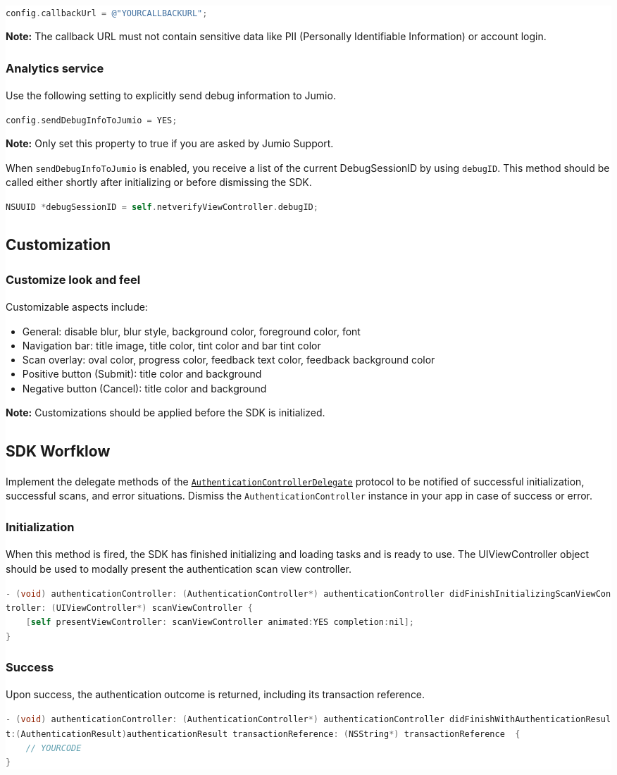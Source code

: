```objectivec
config.callbackUrl = @"YOURCALLBACKURL";
```
__Note:__ The callback URL must not contain sensitive data like PII (Personally Identifiable Information) or account login.


### Analytics service
Use the following setting to explicitly send debug information to Jumio.
```objectivec
config.sendDebugInfoToJumio = YES;
```
__Note:__ Only set this property to true if you are asked by Jumio Support.

When `sendDebugInfoToJumio` is enabled, you receive a list of the current DebugSessionID by using `debugID`. This method should be called either shortly after initializing or before dismissing the SDK.
```objectivec
NSUUID *debugSessionID = self.netverifyViewController.debugID;
```

## Customization

### Customize look and feel
Customizable aspects include:
- General: disable blur, blur style, background color, foreground color, font
- Navigation bar: title image, title color, tint color and bar tint color
- Scan overlay: oval color, progress color, feedback text color, feedback background color
- Positive button (Submit): title color and background
- Negative button (Cancel): title color and background

__Note:__ Customizations should be applied before the SDK is initialized.

## SDK Worfklow
Implement the delegate methods of the [`AuthenticationControllerDelegate`](https://jumio.github.io/mobile-sdk-ios/NetverifyFace/Protocols/AuthenticationControllerDelegate.html) protocol to be notified of successful initialization, successful scans, and error situations. Dismiss the `AuthenticationController` instance in your app in case of success or error.

### Initialization
When this method is fired, the SDK has finished initializing and loading tasks and is ready to use. The UIViewController object should be used to modally present the authentication scan view controller.
```objectivec
- (void) authenticationController: (AuthenticationController*) authenticationController didFinishInitializingScanViewController: (UIViewController*) scanViewController {
    [self presentViewController: scanViewController animated:YES completion:nil];
}
```

### Success
Upon success, the authentication outcome is returned,  including its transaction reference.
```objectivec
- (void) authenticationController: (AuthenticationController*) authenticationController didFinishWithAuthenticationResult:(AuthenticationResult)authenticationResult transactionReference: (NSString*) transactionReference  {
	// YOURCODE
}
```
